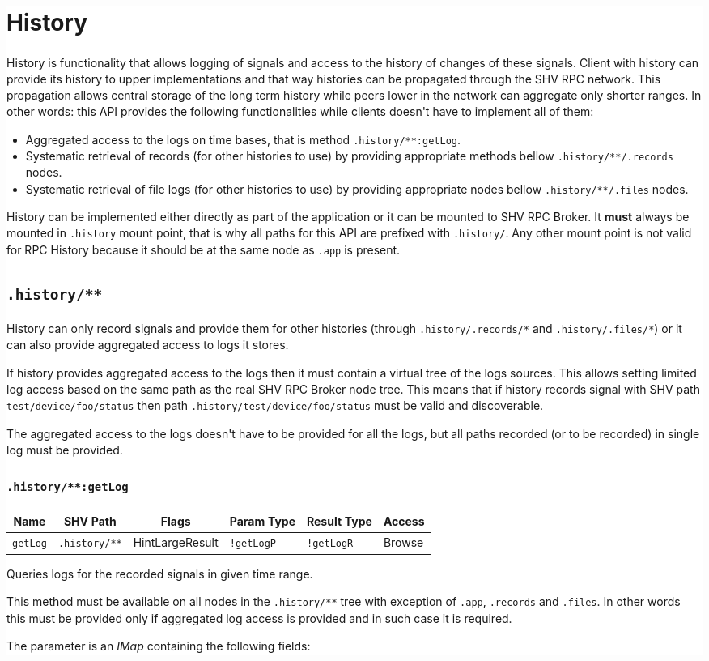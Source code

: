 # History

History is functionality that allows logging of signals and access to the
history of changes of these signals. Client with history can provide its
history to upper implementations and that way histories can be propagated
through the SHV RPC network. This propagation allows central storage of the long
term history while peers lower in the network can aggregate only shorter ranges.
In other words: this API provides the following functionalities while clients
doesn't have to implement all of them:

* Aggregated access to the logs on time bases, that is method
  `.history/**:getLog`.
* Systematic retrieval of records (for other histories to use) by providing
  appropriate methods bellow `.history/**/.records` nodes.
* Systematic retrieval of file logs (for other histories to use) by providing
  appropriate nodes bellow  `.history/**/.files` nodes.

History can be implemented either directly as part of the application or it can
be mounted to SHV RPC Broker. It **must** always be mounted in `.history` mount
point, that is why all paths for this API are prefixed with `.history/`. Any
other mount point is not valid for RPC History because it should be at the same
node as `.app` is present.


## `.history/**`

History can only record signals and provide them for other histories (through
`.history/.records/*` and `.history/.files/*`) or it can also provide aggregated
access to logs it stores.

If history provides aggregated access to the logs then it must contain a virtual
tree of the logs sources. This allows setting limited log access based on the
same path as the real SHV RPC Broker node tree. This means that if history
records signal with SHV path `test/device/foo/status` then path
`.history/test/device/foo/status` must be valid and discoverable.

The aggregated access to the logs doesn't have to be provided for all the logs,
but all paths recorded (or to be recorded) in single log must be provided.

### `.history/**:getLog`

| Name     | SHV Path      | Flags           | Param Type | Result Type | Access |
|----------|---------------|-----------------|------------|-------------|--------|
| `getLog` | `.history/**` | HintLargeResult | `!getLogP` | `!getLogR`  | Browse |

Queries logs for the recorded signals in given time range.

This method must be available on all nodes in the `.history/**` tree with
exception of `.app`, `.records` and `.files`. In other words this must be
provided only if aggregated log access is provided and in such case it is
required.

The parameter is an *IMap* containing the following fields:
